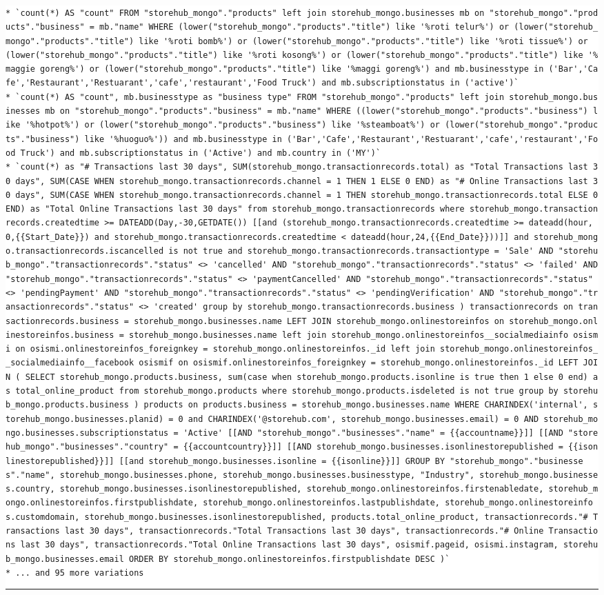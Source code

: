     * `count(*) AS "count" FROM "storehub_mongo"."products" left join storehub_mongo.businesses mb on "storehub_mongo"."products"."business" = mb."name" WHERE (lower("storehub_mongo"."products"."title") like '%roti telur%') or (lower("storehub_mongo"."products"."title") like '%roti bomb%') or (lower("storehub_mongo"."products"."title") like '%roti tissue%') or (lower("storehub_mongo"."products"."title") like '%roti kosong%') or (lower("storehub_mongo"."products"."title") like '%maggie goreng%') or (lower("storehub_mongo"."products"."title") like '%maggi goreng%') and mb.businesstype in ('Bar','Cafe','Restaurant','Restuarant','cafe','restaurant','Food Truck') and mb.subscriptionstatus in ('active')`
    * `count(*) AS "count", mb.businesstype as "business type" FROM "storehub_mongo"."products" left join storehub_mongo.businesses mb on "storehub_mongo"."products"."business" = mb."name" WHERE ((lower("storehub_mongo"."products"."business") like '%hotpot%') or (lower("storehub_mongo"."products"."business") like '%steamboat%') or (lower("storehub_mongo"."products"."business") like '%huoguo%')) and mb.businesstype in ('Bar','Cafe','Restaurant','Restuarant','cafe','restaurant','Food Truck') and mb.subscriptionstatus in ('Active') and mb.country in ('MY')`
    * `count(*) as "# Transactions last 30 days", SUM(storehub_mongo.transactionrecords.total) as "Total Transactions last 30 days", SUM(CASE WHEN storehub_mongo.transactionrecords.channel = 1 THEN 1 ELSE 0 END) as "# Online Transactions last 30 days", SUM(CASE WHEN storehub_mongo.transactionrecords.channel = 1 THEN storehub_mongo.transactionrecords.total ELSE 0 END) as "Total Online Transactions last 30 days" from storehub_mongo.transactionrecords where storehub_mongo.transactionrecords.createdtime >= DATEADD(Day,-30,GETDATE()) [[and (storehub_mongo.transactionrecords.createdtime >= dateadd(hour,0,{{Start_Date}}) and storehub_mongo.transactionrecords.createdtime < dateadd(hour,24,{{End_Date}}))]] and storehub_mongo.transactionrecords.iscancelled is not true and storehub_mongo.transactionrecords.transactiontype = 'Sale' AND "storehub_mongo"."transactionrecords"."status" <> 'cancelled' AND "storehub_mongo"."transactionrecords"."status" <> 'failed' AND "storehub_mongo"."transactionrecords"."status" <> 'paymentCancelled' AND "storehub_mongo"."transactionrecords"."status" <> 'pendingPayment' AND "storehub_mongo"."transactionrecords"."status" <> 'pendingVerification' AND "storehub_mongo"."transactionrecords"."status" <> 'created' group by storehub_mongo.transactionrecords.business ) transactionrecords on transactionrecords.business = storehub_mongo.businesses.name LEFT JOIN storehub_mongo.onlinestoreinfos on storehub_mongo.onlinestoreinfos.business = storehub_mongo.businesses.name left join storehub_mongo.onlinestoreinfos__socialmediainfo osismi on osismi.onlinestoreinfos_foreignkey = storehub_mongo.onlinestoreinfos._id left join storehub_mongo.onlinestoreinfos__socialmediainfo__facebook osismif on osismif.onlinestoreinfos_foreignkey = storehub_mongo.onlinestoreinfos._id LEFT JOIN ( SELECT storehub_mongo.products.business, sum(case when storehub_mongo.products.isonline is true then 1 else 0 end) as total_online_product from storehub_mongo.products where storehub_mongo.products.isdeleted is not true group by storehub_mongo.products.business ) products on products.business = storehub_mongo.businesses.name WHERE CHARINDEX('internal', storehub_mongo.businesses.planid) = 0 and CHARINDEX('@storehub.com', storehub_mongo.businesses.email) = 0 AND storehub_mongo.businesses.subscriptionstatus = 'Active' [[AND "storehub_mongo"."businesses"."name" = {{accountname}}]] [[AND "storehub_mongo"."businesses"."country" = {{accountcountry}}]] [[AND storehub_mongo.businesses.isonlinestorepublished = {{isonlinestorepublished}}]] [[and storehub_mongo.businesses.isonline = {{isonline}}]] GROUP BY "storehub_mongo"."businesses"."name", storehub_mongo.businesses.phone, storehub_mongo.businesses.businesstype, "Industry", storehub_mongo.businesses.country, storehub_mongo.businesses.isonlinestorepublished, storehub_mongo.onlinestoreinfos.firstenabledate, storehub_mongo.onlinestoreinfos.firstpublishdate, storehub_mongo.onlinestoreinfos.lastpublishdate, storehub_mongo.onlinestoreinfos.customdomain, storehub_mongo.businesses.isonlinestorepublished, products.total_online_product, transactionrecords."# Transactions last 30 days", transactionrecords."Total Transactions last 30 days", transactionrecords."# Online Transactions last 30 days", transactionrecords."Total Online Transactions last 30 days", osismif.pageid, osismi.instagram, storehub_mongo.businesses.email ORDER BY storehub_mongo.onlinestoreinfos.firstpublishdate DESC )`
    * ... and 95 more variations

---